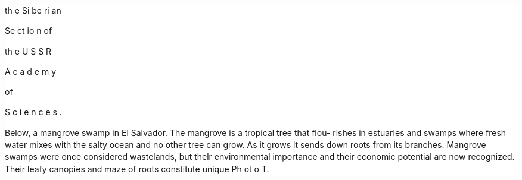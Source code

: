 th
e 
Si
be
ri
an
 
Se
ct
io
n 
of
 
th
e 
U
S
S
R
 
A
c
a
d
e
m
y
 
of
 
S
c
i
e
n
c
e
s
.
 
Below, a mangrove swamp in El Salvador. 
The mangrove is a tropical tree that flou- 
rishes in estuarles and swamps where 
fresh water mixes with the salty ocean 
and no other tree can grow. As it grows it 
sends down roots from its branches. 
Mangrove swamps were once considered 
wastelands, but thelr environmental 
importance and their economic potential 
are now recognized. Their leafy canopies 
and maze of roots constitute unique 
Ph
ot
o 
T.
 